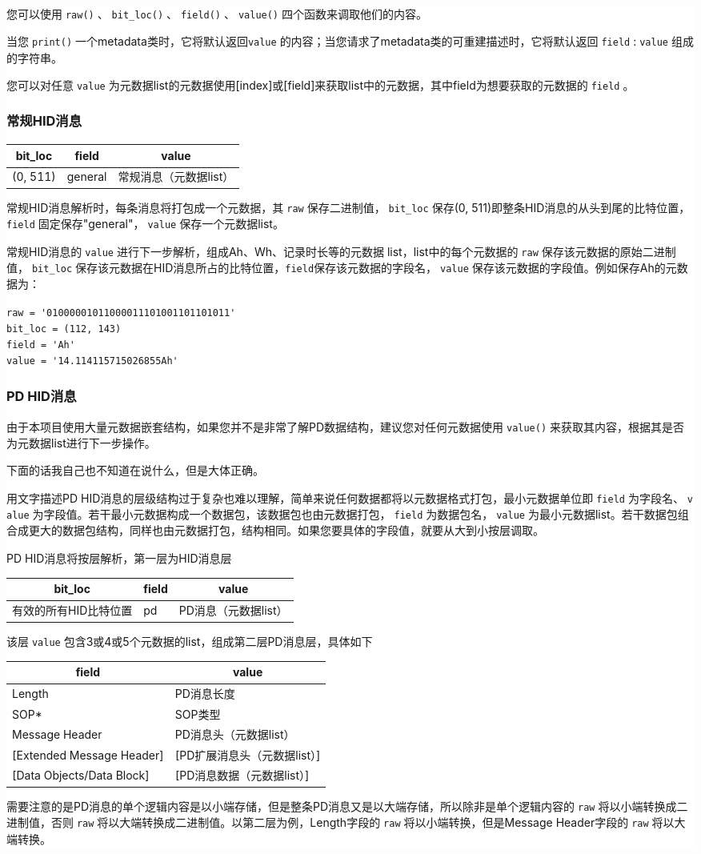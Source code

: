 您可以使用 `raw()` 、 `bit_loc()` 、 `field()` 、 `value()` 四个函数来调取他们的内容。

当您 `print()` 一个metadata类时，它将默认返回`value` 的内容；当您请求了metadata类的可重建描述时，它将默认返回 `field` : `value` 组成的字符串。

您可以对任意 `value` 为元数据list的元数据使用[index]或[field]来获取list中的元数据，其中field为想要获取的元数据的 `field` 。

### 常规HID消息

| bit_loc  | field   | value                  |
| -------- | ------- | ---------------------- |
| (0, 511) | general | 常规消息（元数据list） |

常规HID消息解析时，每条消息将打包成一个元数据，其 `raw` 保存二进制值， `bit_loc` 保存(0, 511)即整条HID消息的从头到尾的比特位置， `field` 固定保存"general"， `value` 保存一个元数据list。

常规HID消息的 `value` 进行下一步解析，组成Ah、Wh、记录时长等的元数据 list，list中的每个元数据的 `raw` 保存该元数据的原始二进制值， `bit_loc` 保存该元数据在HID消息所占的比特位置，`field`保存该元数据的字段名， `value` 保存该元数据的字段值。例如保存Ah的元数据为：

```
raw = '01000001011000011101001101101011'
bit_loc = (112, 143)
field = 'Ah'
value = '14.114115715026855Ah'
```

### PD HID消息

由于本项目使用大量元数据嵌套结构，如果您并不是非常了解PD数据结构，建议您对任何元数据使用 `value()` 来获取其内容，根据其是否为元数据list进行下一步操作。

下面的话我自己也不知道在说什么，但是大体正确。

用文字描述PD HID消息的层级结构过于复杂也难以理解，简单来说任何数据都将以元数据格式打包，最小元数据单位即 `field` 为字段名、 `value` 为字段值。若干最小元数据构成一个数据包，该数据包也由元数据打包， `field` 为数据包名， `value` 为最小元数据list。若干数据包组合成更大的数据包结构，同样也由元数据打包，结构相同。如果您要具体的字段值，就要从大到小按层调取。

PD HID消息将按层解析，第一层为HID消息层

| bit_loc               | field | value                |
| --------------------- | ----- | -------------------- |
| 有效的所有HID比特位置 | pd    | PD消息（元数据list） |

该层 `value` 包含3或4或5个元数据的list，组成第二层PD消息层，具体如下

| field                     | value                        |
| ------------------------- | ---------------------------- |
| Length                    | PD消息长度                   |
| SOP*                      | SOP类型                      |
| Message Header            | PD消息头（元数据list）       |
| [Extended Message Header] | [PD扩展消息头（元数据list）] |
| [Data Objects/Data Block] | [PD消息数据（元数据list）]   |

需要注意的是PD消息的单个逻辑内容是以小端存储，但是整条PD消息又是以大端存储，所以除非是单个逻辑内容的 `raw` 将以小端转换成二进制值，否则 `raw` 将以大端转换成二进制值。以第二层为例，Length字段的 `raw` 将以小端转换，但是Message Header字段的 `raw` 将以大端转换。
